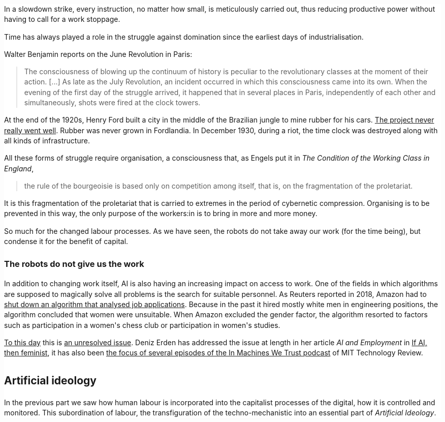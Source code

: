 In a slowdown strike, every instruction, no matter how small, is meticulously carried out, thus reducing productive power without having to call for a work stoppage.

Time has always played a role in the struggle against domination since the earliest days of industrialisation.

Walter Benjamin reports on the June Revolution in Paris:

> The consciousness of blowing up the continuum of history is peculiar to the revolutionary classes at the moment of their action. [...] As late as the July Revolution, an incident occurred in which this consciousness came into its own. When the evening of the first day of the struggle arrived, it happened that in several places in Paris, independently of each other and simultaneously, shots were fired at the clock towers.

At the end of the 1920s, Henry Ford built a city in the middle of the Brazilian jungle to mine rubber for his cars. [The project never really went well](https://www.theguardian.com/cities/2016/aug/19/lost-cities-10-fordlandia-failure-henry-ford-amazon). Rubber was never grown in Fordlandia. In December 1930, during a riot, the time clock was destroyed along with all kinds of infrastructure.

All these forms of struggle require organisation, a consciousness that, as Engels put it in <cite>The Condition of the Working Class in England</cite>,

> the rule of the bourgeoisie is based only on competition among itself, that is, on the fragmentation of the proletariat.

It is this fragmentation of the proletariat that is carried to extremes in the period of cybernetic compression. Organising is to be prevented in this way, the only purpose of the workers:in is to bring in more and more money.

So much for the changed labour processes. As we have seen, the robots do not take away our work (for the time being), but condense it for the benefit of capital.

### The robots do not give us the work

In addition to changing work itself, AI is also having an increasing impact on access to work. One of the fields in which algorithms are supposed to magically solve all problems is the search for suitable personnel. As Reuters reported in 2018, Amazon had to [shut down an algorithm that analysed job applications](https://www.reuters.com/article/us-amazon-com-jobs-automation-insight/amazon-scraps-secret-ai-recruiting-tool-that-showed-bias-against-women-idUSKCN1MK08G). Because in the past it hired mostly white men in engineering positions, the algorithm concluded that women were unsuitable. When Amazon excluded the gender factor, the algorithm resorted to factors such as participation in a women's chess club or participation in women's studies.

[To this day](https://papers.ssrn.com/sol3/papers.cfm?abstract_id=3547922) this is [an unresolved issue](https://www.bbc.com/news/business-55932977). Deniz Erden has addressed the issue at length in her article <cite>AI and Employment</cite> in [If AI, then feminist](https://netzforma.org/publikation-wenn-ki-dann-feministisch-impulse-aus-wissenschaft-und-aktivismus), it has also been [the focus of several episodes of the In Machines We Trust podcast](https://www.technologyreview.com/2021/08/04/1030513/podcast-beating-the-ai-hiring-machines/) of MIT Technology Review.

## Artificial ideology

In the previous part we saw how human labour is incorporated into the capitalist processes of the digital, how it is controlled and monitored. This subordination of labour, the transfiguration of the techno-mechanistic into an essential part of _Artificial Ideology_.


[^1]: Muslim Pro cancelled contract with X-Mode [a short time later](https://www.vice.com/en/article/g5bq89/muslim-pro-location-data-military-xmode).
[^2]: [An overview](https://www.blaetter.de/ausgabe/2021/august/angriff-der-killerroboter-wenn-der-algorithmus-toetet) is provided by Blätter für deutsche und internationale Politik